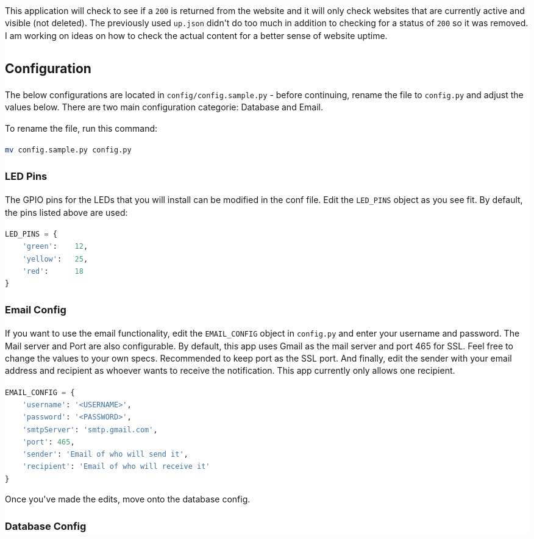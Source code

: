 This application will check to see if a `200` is returned from the website and it will only check websites that are currently active and visible (not deleted). 
The previously used `up.json` didn't do too much in addition to checking for a status of `200` so it was removed. I am working on ideas on how to check the actual content
for a better sense of website uptime. 

## Configuration

The below configurations are located in `config/config.sample.py` - before continuing, rename the file to `config.py` and adjust the values below. There are two main configuration categorie: Database and Email. 

To rename the file, run this command:

```bash
mv config.sample.py config.py
```

### LED Pins

The GPIO pins for the LEDs that you will install can be modified in the conf file. Edit the `LED_PINS` object as you see fit. By default, the pins listed above are used:

```python
LED_PINS = {
    'green':    12,
    'yellow':   25,
    'red':      18
}
```

### Email Config

If you want to use the email functionality, edit the `EMAIL_CONFIG` object in `config.py` and enter your username and password. The Mail server and Port are also configurable. 
By default, this app uses Gmail as the mail server and port 465 for SSL. Feel free to change the values to your own specs. Recommended to keep port as the SSL port. And finally, 
edit the sender with your email address and recipient as whoever wants to receive the notification. This app currently only allows one recipient. 

```python
EMAIL_CONFIG = {
    'username': '<USERNAME>',
    'password': '<PASSWORD>',
    'smtpServer': 'smtp.gmail.com',
    'port': 465,
    'sender': 'Email of who will send it',
    'recipient': 'Email of who will receive it'
}
```  

Once you've made the edits, move onto the database config. 

### Database Config
